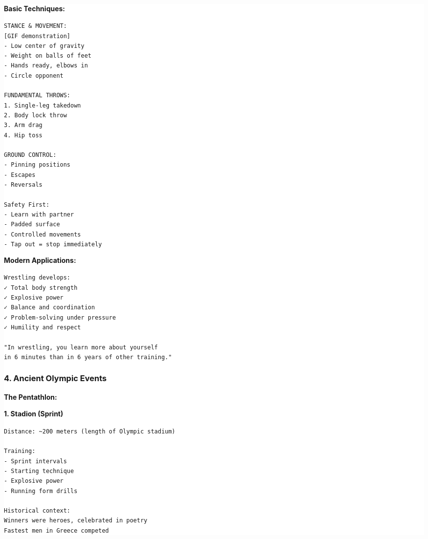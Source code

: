 **Basic Techniques:**
```
STANCE & MOVEMENT:
[GIF demonstration]
- Low center of gravity
- Weight on balls of feet
- Hands ready, elbows in
- Circle opponent

FUNDAMENTAL THROWS:
1. Single-leg takedown
2. Body lock throw
3. Arm drag
4. Hip toss

GROUND CONTROL:
- Pinning positions
- Escapes
- Reversals

Safety First:
- Learn with partner
- Padded surface
- Controlled movements
- Tap out = stop immediately
```

**Modern Applications:**
```
Wrestling develops:
✓ Total body strength
✓ Explosive power
✓ Balance and coordination
✓ Problem-solving under pressure
✓ Humility and respect

"In wrestling, you learn more about yourself 
in 6 minutes than in 6 years of other training."
```

### 4. Ancient Olympic Events

**The Pentathlon:**

**1. Stadion (Sprint)**
```
Distance: ~200 meters (length of Olympic stadium)

Training:
- Sprint intervals
- Starting technique
- Explosive power
- Running form drills

Historical context:
Winners were heroes, celebrated in poetry
Fastest men in Greece competed
```
